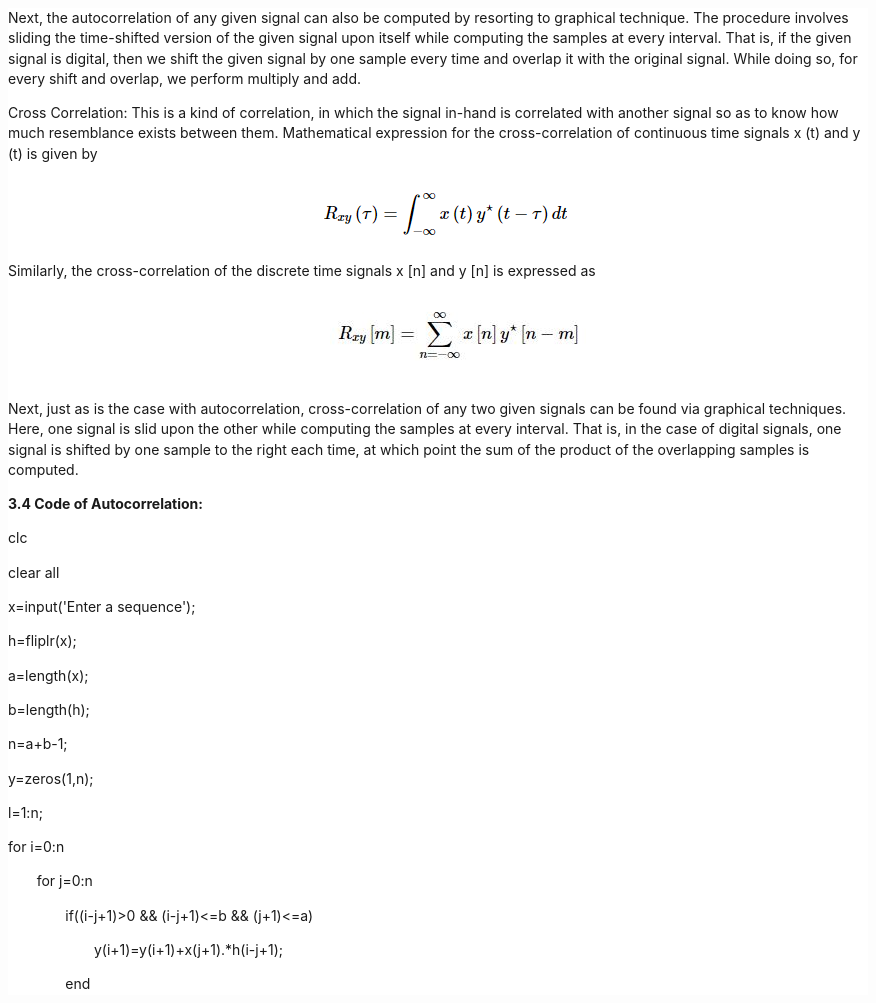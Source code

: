 Next, the autocorrelation of any given signal can also be computed by resorting to graphical technique. The procedure involves sliding the time-shifted version of the given signal upon itself while computing the samples at every interval. That is, if the given signal is digital, then we shift the given signal by one sample every time and overlap it with the original signal. While doing so, for every shift and overlap, we perform multiply and add.

Cross Correlation: This is a kind of correlation, in which the signal in-hand is correlated with another signal so as to know how much resemblance exists between them. Mathematical expression for the cross-correlation of continuous time signals x (t) and y (t) is given by

`                                           `![](Aspose.Words.4c364062-22cc-4baf-bb64-c496af6a459b.004.png)

Similarly, the cross-correlation of the discrete time signals x [n] and y [n] is expressed as

`                                             `![](Aspose.Words.4c364062-22cc-4baf-bb64-c496af6a459b.005.jpeg)

Next, just as is the case with autocorrelation, cross-correlation of any two given signals can be found via graphical techniques. Here, one signal is slid upon the other while computing the samples at every interval. That is, in the case of digital signals, one signal is shifted by one sample to the right each time, at which point the sum of the product of the overlapping samples is computed.

**3.4 Code of Autocorrelation:**

clc

clear all



x=input('Enter a sequence');

h=fliplr(x);

a=length(x);

b=length(h);

n=a+b-1;

y=zeros(1,n);

l=1:n;

for i=0:n

`    `for j=0:n

`        `if((i-j+1)>0 && (i-j+1)<=b && (j+1)<=a)

`            `y(i+1)=y(i+1)+x(j+1).\*h(i-j+1);

`        `end
